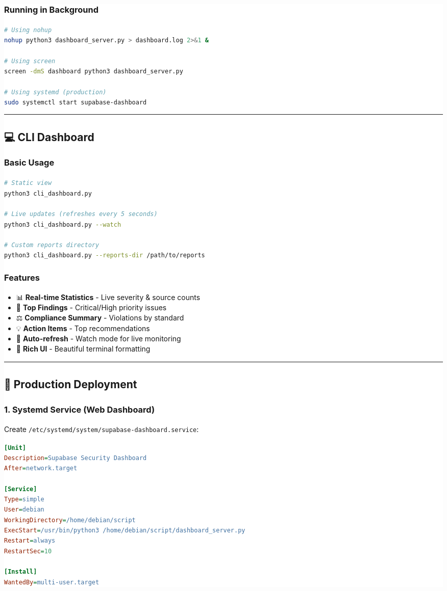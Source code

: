### Running in Background

```bash
# Using nohup
nohup python3 dashboard_server.py > dashboard.log 2>&1 &

# Using screen
screen -dmS dashboard python3 dashboard_server.py

# Using systemd (production)
sudo systemctl start supabase-dashboard
```

---

## 💻 CLI Dashboard

### Basic Usage

```bash
# Static view
python3 cli_dashboard.py

# Live updates (refreshes every 5 seconds)
python3 cli_dashboard.py --watch

# Custom reports directory
python3 cli_dashboard.py --reports-dir /path/to/reports
```

### Features

- 📊 **Real-time Statistics** - Live severity & source counts
- 🚨 **Top Findings** - Critical/High priority issues
- ⚖️ **Compliance Summary** - Violations by standard
- 💡 **Action Items** - Top recommendations
- 🔄 **Auto-refresh** - Watch mode for live monitoring
- 🎨 **Rich UI** - Beautiful terminal formatting

---

## 🔧 Production Deployment

### 1. Systemd Service (Web Dashboard)

Create `/etc/systemd/system/supabase-dashboard.service`:

```ini
[Unit]
Description=Supabase Security Dashboard
After=network.target

[Service]
Type=simple
User=debian
WorkingDirectory=/home/debian/script
ExecStart=/usr/bin/python3 /home/debian/script/dashboard_server.py
Restart=always
RestartSec=10

[Install]
WantedBy=multi-user.target
```
